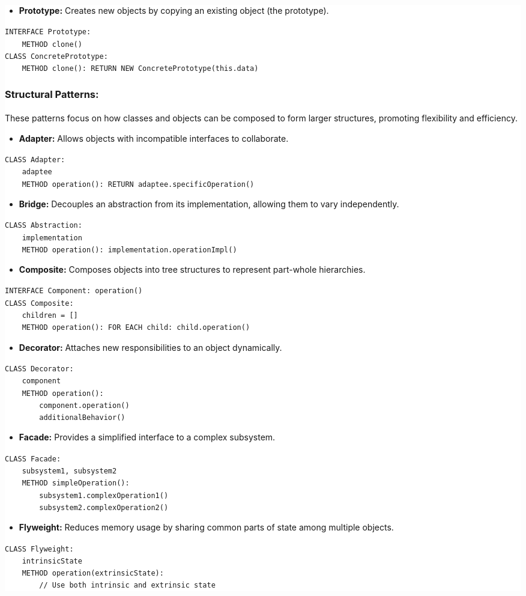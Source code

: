 - **Prototype:** Creates new objects by copying an existing object (the prototype).
```
INTERFACE Prototype:
    METHOD clone()
CLASS ConcretePrototype:
    METHOD clone(): RETURN NEW ConcretePrototype(this.data)
```

### **Structural Patterns:**
These patterns focus on how classes and objects can be composed to form larger structures, promoting flexibility and efficiency.

- **Adapter:** Allows objects with incompatible interfaces to collaborate.
```
CLASS Adapter:
    adaptee
    METHOD operation(): RETURN adaptee.specificOperation()
```

- **Bridge:** Decouples an abstraction from its implementation, allowing them to vary independently.
```
CLASS Abstraction:
    implementation
    METHOD operation(): implementation.operationImpl()
```

- **Composite:** Composes objects into tree structures to represent part-whole hierarchies.
```
INTERFACE Component: operation()
CLASS Composite:
    children = []
    METHOD operation(): FOR EACH child: child.operation()
```

- **Decorator:** Attaches new responsibilities to an object dynamically.
```
CLASS Decorator:
    component
    METHOD operation(): 
        component.operation()
        additionalBehavior()
```

- **Facade:** Provides a simplified interface to a complex subsystem.
```
CLASS Facade:
    subsystem1, subsystem2
    METHOD simpleOperation():
        subsystem1.complexOperation1()
        subsystem2.complexOperation2()
```

- **Flyweight:** Reduces memory usage by sharing common parts of state among multiple objects.
```
CLASS Flyweight:
    intrinsicState
    METHOD operation(extrinsicState): 
        // Use both intrinsic and extrinsic state
```
